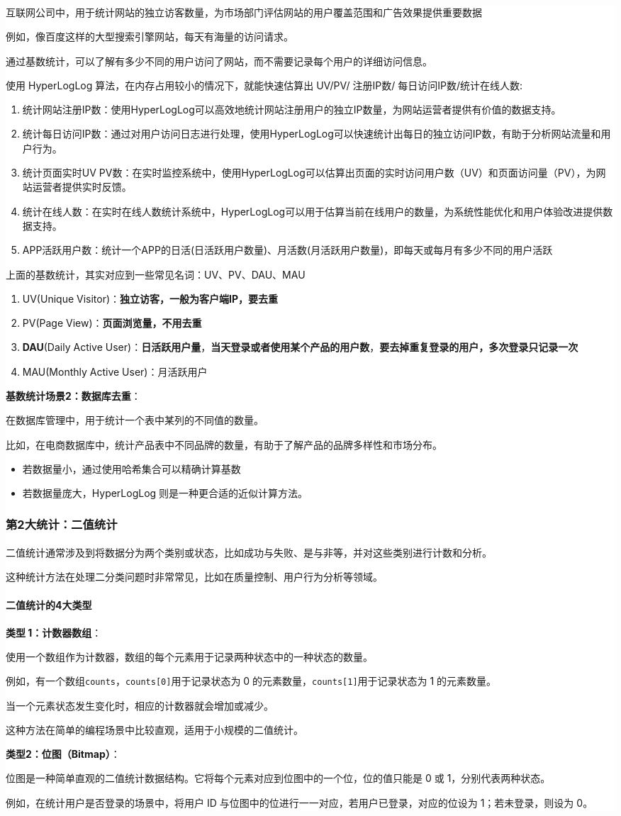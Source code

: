 互联网公司中，用于统计网站的独立访客数量，为市场部门评估网站的用户覆盖范围和广告效果提供重要数据

例如，像百度这样的大型搜索引擎网站，每天有海量的访问请求。

通过基数统计，可以了解有多少不同的用户访问了网站，而不需要记录每个用户的详细访问信息。

使用 HyperLogLog 算法，在内存占用较小的情况下，就能快速估算出 UV/PV/ 注册IP数/ 每日访问IP数/统计在线人数:

1.  统计网站注册IP数：使用HyperLogLog可以高效地统计网站注册用户的独立IP数量，为网站运营者提供有价值的数据支持。

2.  统计每日访问IP数：通过对用户访问日志进行处理，使用HyperLogLog可以快速统计出每日的独立访问IP数，有助于分析网站流量和用户行为。

3.  统计页面实时UV PV数：在实时监控系统中，使用HyperLogLog可以估算出页面的实时访问用户数（UV）和页面访问量（PV），为网站运营者提供实时反馈。

4.  统计在线人数：在实时在线人数统计系统中，HyperLogLog可以用于估算当前在线用户的数量，为系统性能优化和用户体验改进提供数据支持。

5.  APP活跃用户数：统计一个APP的日活(日活跃用户数量)、月活数(月活跃用户数量)，即每天或每月有多少不同的用户活跃


上面的基数统计，其实对应到一些常见名词：UV、PV、DAU、MAU

1.  UV(Unique Visitor)：**独立访客，一般为客户端IP，要去重**

2.  PV(Page View)：**页面浏览量，不用去重**

3.  **DAU**(Daily Active User)：**日活跃用户量**，**当天登录或者使用某个产品的用户数**，**要去掉重复登录的用户，多次登录只记录一次**

4.  MAU(Monthly Active User)：月活跃用户


**基数统计场景2：数据库去重**：

在数据库管理中，用于统计一个表中某列的不同值的数量。

比如，在电商数据库中，统计产品表中不同品牌的数量，有助于了解产品的品牌多样性和市场分布。

*   若数据量小，通过使用哈希集合可以精确计算基数

*   若数据量庞大，HyperLogLog 则是一种更合适的近似计算方法。


### 第2大统计：二值统计

二值统计通常涉及到将数据分为两个类别或状态，比如成功与失败、是与非等，并对这些类别进行计数和分析。

这种统计方法在处理二分类问题时非常常见，比如在质量控制、用户行为分析等领域。

#### 二值统计的4大类型

**类型 1：计数器数组**：

使用一个数组作为计数器，数组的每个元素用于记录两种状态中的一种状态的数量。

例如，有一个数组`counts`，`counts[0]`用于记录状态为 0 的元素数量，`counts[1]`用于记录状态为 1 的元素数量。

当一个元素状态发生变化时，相应的计数器就会增加或减少。

这种方法在简单的编程场景中比较直观，适用于小规模的二值统计。

**类型2：位图（Bitmap）**：

位图是一种简单直观的二值统计数据结构。它将每个元素对应到位图中的一个位，位的值只能是 0 或 1，分别代表两种状态。

例如，在统计用户是否登录的场景中，将用户 ID 与位图中的位进行一一对应，若用户已登录，对应的位设为 1；若未登录，则设为 0。
